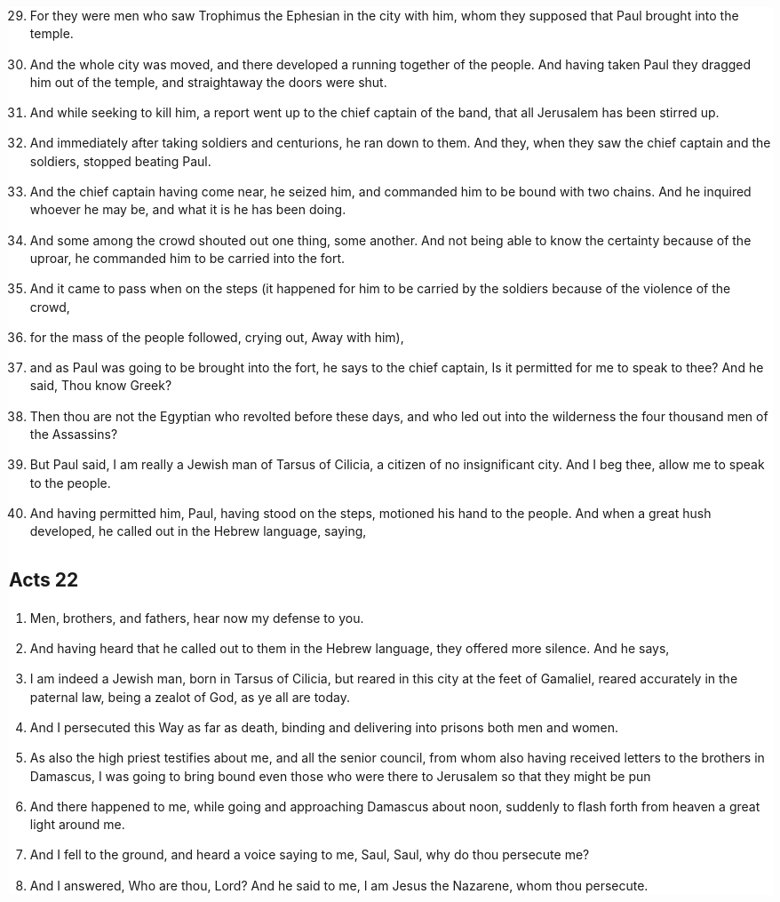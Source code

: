 29. For they were men who saw Trophimus the Ephesian in the city with him, whom they supposed that Paul brought into the temple.

30. And the whole city was moved, and there developed a running together of the people. And having taken Paul they dragged him out of the temple, and straightaway the doors were shut.

31. And while seeking to kill him, a report went up to the chief captain of the band, that all Jerusalem has been stirred up.

32. And immediately after taking soldiers and centurions, he ran down to them. And they, when they saw the chief captain and the soldiers, stopped beating Paul.

33. And the chief captain having come near, he seized him, and commanded him to be bound with two chains. And he inquired whoever he may be, and what it is he has been doing.

34. And some among the crowd shouted out one thing, some another. And not being able to know the certainty because of the uproar, he commanded him to be carried into the fort.

35. And it came to pass when on the steps (it happened for him to be carried by the soldiers because of the violence of the crowd,

36. for the mass of the people followed, crying out, Away with him),

37. and as Paul was going to be brought into the fort, he says to the chief captain, Is it permitted for me to speak to thee? And he said, Thou know Greek?

38. Then thou are not the Egyptian who revolted before these days, and who led out into the wilderness the four thousand men of the Assassins?

39. But Paul said, I am really a Jewish man of Tarsus of Cilicia, a citizen of no insignificant city. And I beg thee, allow me to speak to the people.

40. And having permitted him, Paul, having stood on the steps, motioned his hand to the people. And when a great hush developed, he called out in the Hebrew language, saying,

## Acts 22

1. Men, brothers, and fathers, hear now my defense to you.

2. And having heard that he called out to them in the Hebrew language, they offered more silence. And he says,

3. I am indeed a Jewish man, born in Tarsus of Cilicia, but reared in this city at the feet of Gamaliel, reared accurately in the paternal law, being a zealot of God, as ye all are today.

4. And I persecuted this Way as far as death, binding and delivering into prisons both men and women.

5. As also the high priest testifies about me, and all the senior council, from whom also having received letters to the brothers in Damascus, I was going to bring bound even those who were there to Jerusalem so that they might be pun

6. And there happened to me, while going and approaching Damascus about noon, suddenly to flash forth from heaven a great light around me.

7. And I fell to the ground, and heard a voice saying to me, Saul, Saul, why do thou persecute me?

8. And I answered, Who are thou, Lord? And he said to me, I am Jesus the Nazarene, whom thou persecute.
